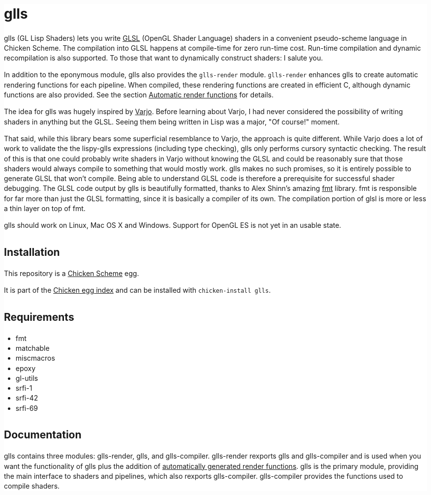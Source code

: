 # glls
glls (GL Lisp Shaders) lets you write [GLSL](https://www.opengl.org/documentation/glsl/) (OpenGL Shader Language) shaders in a convenient pseudo-scheme language in Chicken Scheme. The compilation into GLSL happens at compile-time for zero run-time cost. Run-time compilation and dynamic recompilation is also supported. To those that want to dynamically construct shaders: I salute you.

In addition to the eponymous module, glls also provides the `glls-render` module. `glls-render` enhances glls to create automatic rendering functions for each pipeline. When compiled, these rendering functions are created in efficient C, although dynamic functions are also provided. See the section [Automatic render functions](#automatic-render-functions) for details.

The idea for glls was hugely inspired by [Varjo](https://github.com/cbaggers/varjo). Before learning about Varjo, I had never considered the possibility of writing shaders in anything but the GLSL. Seeing them being written in Lisp was a major, "Of course!" moment.

That said, while this library bears some superficial resemblance to Varjo, the approach is quite different. While Varjo does a lot of work to validate the the lispy-glls expressions (including type checking), glls only performs cursory syntactic checking. The result of this is that one could probably write shaders in Varjo without knowing the GLSL and could be reasonably sure that those shaders would always compile to something that would mostly work. glls makes no such promises, so it is entirely possible to generate GLSL that won’t compile. Being able to understand GLSL code is therefore a prerequisite for successful shader debugging. The GLSL code output by glls is beautifully formatted, thanks to Alex Shinn’s amazing [fmt](http://synthcode.com/scheme/fmt/) library. fmt is responsible for far more than just the GLSL formatting, since it is basically a compiler of its own. The compilation portion of glsl is more or less a thin layer on top of fmt.

glls should work on Linux, Mac OS X and Windows. Support for OpenGL ES is not yet in an usable state.

## Installation
This repository is a [Chicken Scheme](https://call-cc.org/) egg.

It is part of the [Chicken egg index](https://eggs.call-cc.org/5/) and can be installed with `chicken-install glls`.

## Requirements
* fmt
* matchable
* miscmacros
* epoxy
* gl-utils
* srfi-1
* srfi-42
* srfi-69

## Documentation
glls contains three modules: glls-render, glls, and glls-compiler. glls-render rexports glls and glls-compiler and is used when you want the functionality of glls plus the addition of [automatically generated render functions](#automatic-render-functions). glls is the primary module, providing the main interface to shaders and pipelines, which also rexports glls-compiler. glls-compiler provides the functions used to compile shaders.
